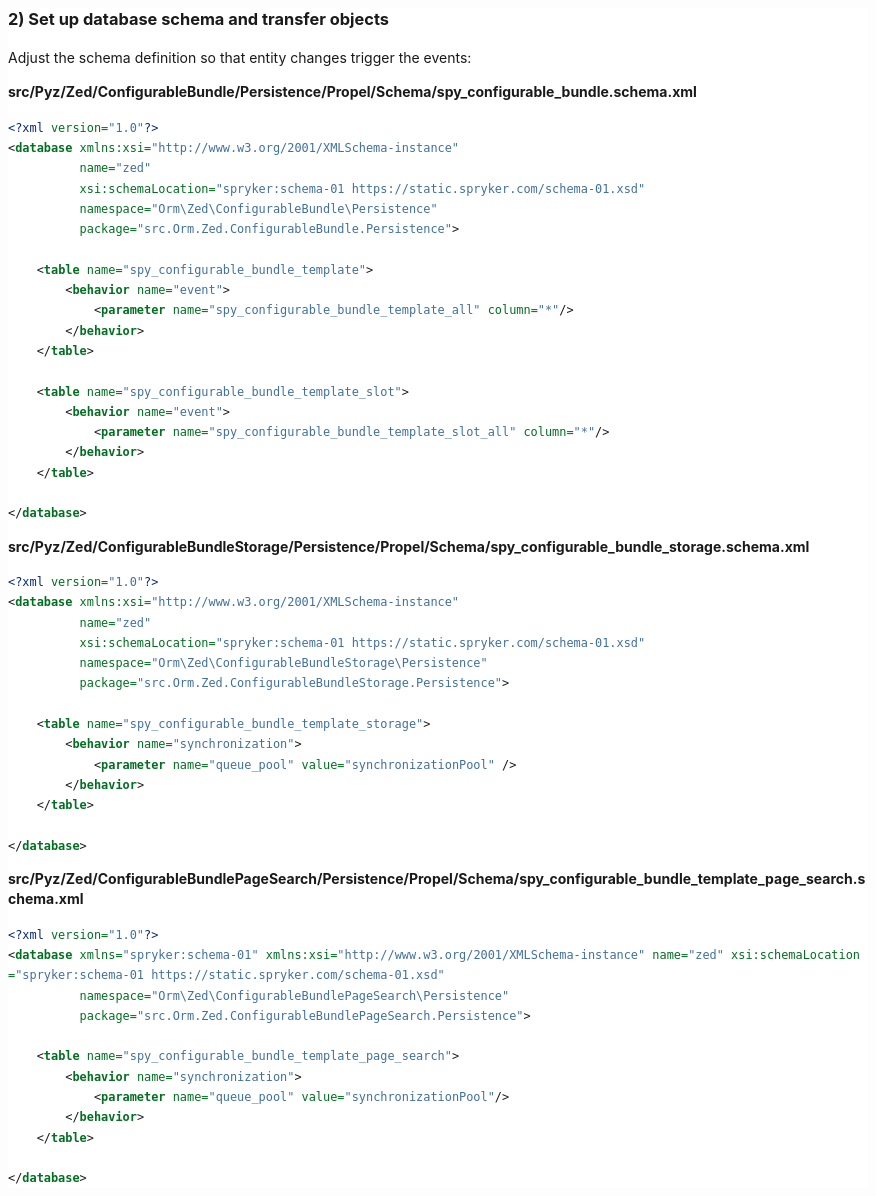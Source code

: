 ### 2) Set up database schema and transfer objects

Adjust the schema definition so that entity changes trigger the events:

**src/Pyz/Zed/ConfigurableBundle/Persistence/Propel/Schema/spy_configurable_bundle.schema.xml**

```xml
<?xml version="1.0"?>
<database xmlns:xsi="http://www.w3.org/2001/XMLSchema-instance"
          name="zed"
          xsi:schemaLocation="spryker:schema-01 https://static.spryker.com/schema-01.xsd"
          namespace="Orm\Zed\ConfigurableBundle\Persistence"
          package="src.Orm.Zed.ConfigurableBundle.Persistence">

    <table name="spy_configurable_bundle_template">
        <behavior name="event">
            <parameter name="spy_configurable_bundle_template_all" column="*"/>
        </behavior>
    </table>

    <table name="spy_configurable_bundle_template_slot">
        <behavior name="event">
            <parameter name="spy_configurable_bundle_template_slot_all" column="*"/>
        </behavior>
    </table>

</database>
```

**src/Pyz/Zed/ConfigurableBundleStorage/Persistence/Propel/Schema/spy_configurable_bundle_storage.schema.xml**

```xml
<?xml version="1.0"?>
<database xmlns:xsi="http://www.w3.org/2001/XMLSchema-instance"
          name="zed"
          xsi:schemaLocation="spryker:schema-01 https://static.spryker.com/schema-01.xsd"
          namespace="Orm\Zed\ConfigurableBundleStorage\Persistence"
          package="src.Orm.Zed.ConfigurableBundleStorage.Persistence">

    <table name="spy_configurable_bundle_template_storage">
        <behavior name="synchronization">
            <parameter name="queue_pool" value="synchronizationPool" />
        </behavior>
    </table>

</database>
```

**src/Pyz/Zed/ConfigurableBundlePageSearch/Persistence/Propel/Schema/spy_configurable_bundle_template_page_search.schema.xml**

```xml
<?xml version="1.0"?>
<database xmlns="spryker:schema-01" xmlns:xsi="http://www.w3.org/2001/XMLSchema-instance" name="zed" xsi:schemaLocation="spryker:schema-01 https://static.spryker.com/schema-01.xsd"
          namespace="Orm\Zed\ConfigurableBundlePageSearch\Persistence"
          package="src.Orm.Zed.ConfigurableBundlePageSearch.Persistence">

    <table name="spy_configurable_bundle_template_page_search">
        <behavior name="synchronization">
            <parameter name="queue_pool" value="synchronizationPool"/>
        </behavior>
    </table>

</database>
```
